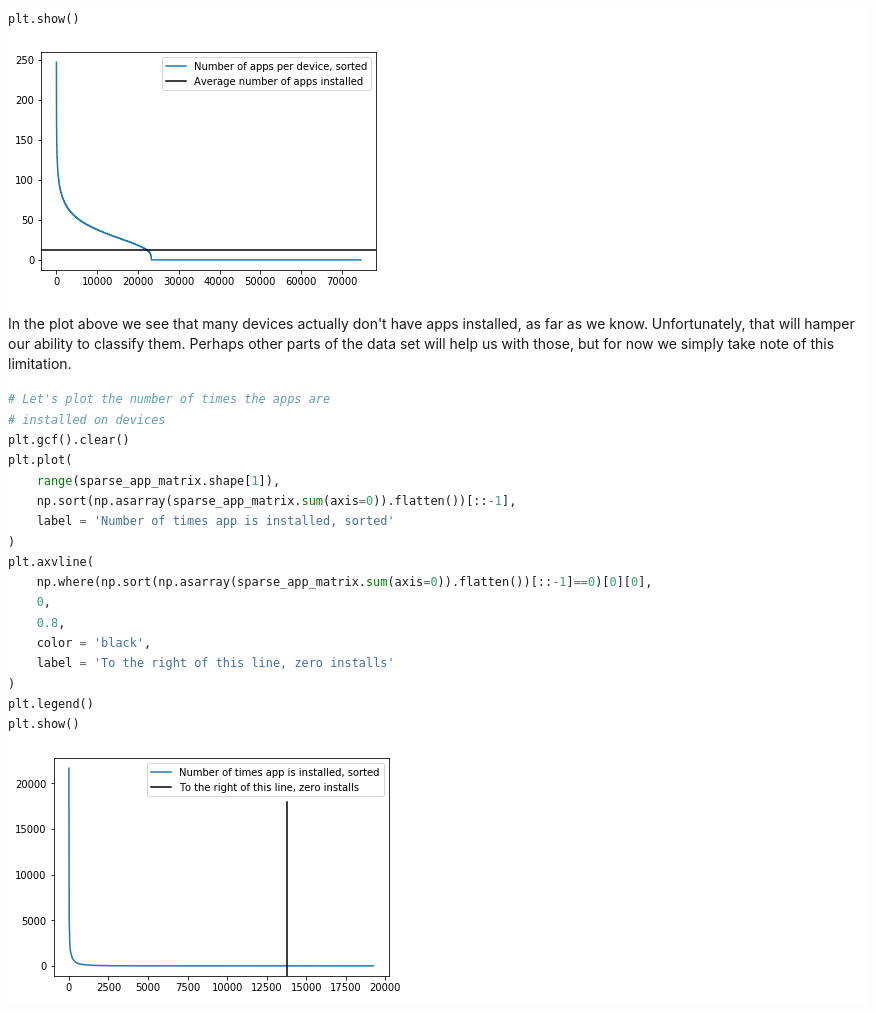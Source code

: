 ```python
plt.show()
```


![png](/pages/ClassifyMobileUsers_files/ClassifyMobileUsers_13_0.png)


In the plot above we see that many devices actually don't have apps installed, as far as we know. Unfortunately, that will hamper our ability to classify them. Perhaps other parts of the data set will help us with those, but for now we simply take note of this limitation.


```python
# Let's plot the number of times the apps are
# installed on devices
plt.gcf().clear()
plt.plot(
    range(sparse_app_matrix.shape[1]),
    np.sort(np.asarray(sparse_app_matrix.sum(axis=0)).flatten())[::-1],
    label = 'Number of times app is installed, sorted'
)
plt.axvline(
    np.where(np.sort(np.asarray(sparse_app_matrix.sum(axis=0)).flatten())[::-1]==0)[0][0], 
    0,
    0.8,
    color = 'black',
    label = 'To the right of this line, zero installs'
)
plt.legend()
plt.show()
```


![png](/pages/ClassifyMobileUsers_files/ClassifyMobileUsers_15_0.png)
